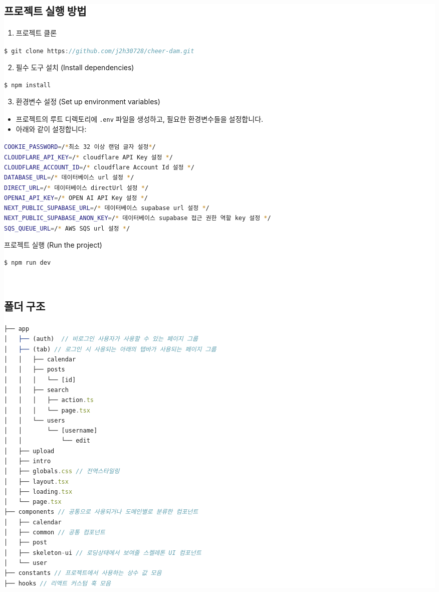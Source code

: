 ## 프로젝트 실행 방법

1. 프로젝트 클론

```javascript
$ git clone https://github.com/j2h30728/cheer-dam.git
```

2. 필수 도구 설치 (Install dependencies)

```javascript
$ npm install
```

3. 환경변수 설정 (Set up environment variables)

- 프로젝트의 루트 디렉토리에 `.env` 파일을 생성하고, 필요한 환경변수들을 설정합니다.
- 아래와 같이 설정합니다:

```bash
COOKIE_PASSWORD=/*최소 32 이상 랜덤 글자 설정*/
CLOUDFLARE_API_KEY=/* cloudflare API Key 설정 */
CLOUDFLARE_ACCOUNT_ID=/* cloudflare Account Id 설정 */
DATABASE_URL=/* 데이터베이스 url 설정 */
DIRECT_URL=/* 데이터베이스 directUrl 설정 */
OPENAI_API_KEY=/* OPEN AI API Key 설정 */
NEXT_PUBLIC_SUPABASE_URL=/* 데이터베이스 supabase url 설정 */
NEXT_PUBLIC_SUPABASE_ANON_KEY=/* 데이터베이스 supabase 접근 권한 역할 key 설정 */
SQS_QUEUE_URL=/* AWS SQS url 설정 */

```

프로젝트 실행 (Run the project)

```javascript
$ npm run dev
```

<br/>

## 폴더 구조

```js
├── app
│   ├── (auth)  // 비로그인 사용자가 사용할 수 있는 페이지 그룹
│   ├── (tab) // 로그인 시 사용되는 아래의 탭바가 사용되는 페이지 그룹
│   │   ├── calendar
│   │   ├── posts
│   │   │   └── [id]
│   │   ├── search
│   │   │   ├── action.ts
│   │   │   └── page.tsx
│   │   └── users
│   │       └── [username]
│   │           └── edit
│   ├── upload
│   ├── intro
│   ├── globals.css // 전역스타일링
│   ├── layout.tsx
│   ├── loading.tsx
│   └── page.tsx
├── components // 공통으로 사용되거나 도메인별로 분류한 컴포넌트
│   ├── calendar
│   ├── common // 공통 컴포넌트
│   ├── post
│   ├── skeleton-ui // 로딩상태에서 보여줄 스켈레톤 UI 컴포넌트
│   └── user
├── constants // 프로젝트에서 사용하는 상수 값 모음
├── hooks // 리액트 커스텀 훅 모음
```